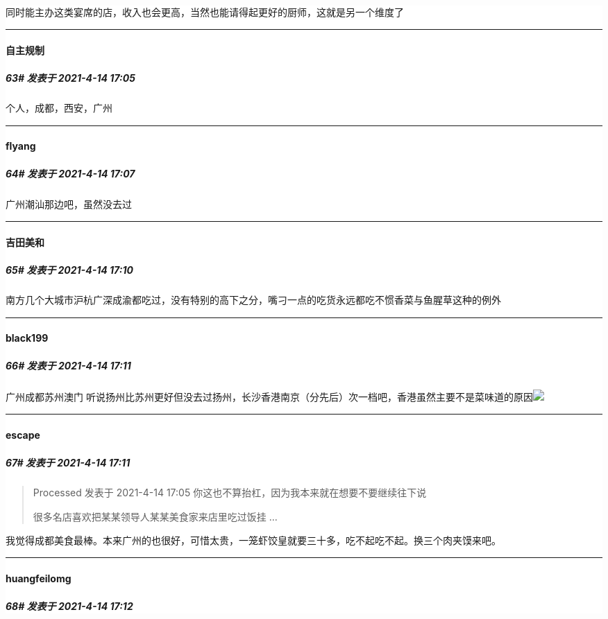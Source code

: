 同时能主办这类宴席的店，收入也会更高，当然也能请得起更好的厨师，这就是另一个维度了 


-----

####  自主规制  
##### 63#       发表于 2021-4-14 17:05


个人，成都，西安，广州


-----

####  flyang  
##### 64#       发表于 2021-4-14 17:07


广州潮汕那边吧，虽然没去过


-----

####  吉田美和  
##### 65#       发表于 2021-4-14 17:10


南方几个大城市沪杭广深成渝都吃过，没有特别的高下之分，嘴刁一点的吃货永远都吃不惯香菜与鱼腥草这种的例外


-----

####  black199  
##### 66#       发表于 2021-4-14 17:11


广州成都苏州澳门 听说扬州比苏州更好但没去过扬州，长沙香港南京（分先后）次一档吧，香港虽然主要不是菜味道的原因<img src="https://static.saraba1st.com/image/smiley/face2017/068.png" referrerpolicy="no-referrer">


-----

####  escape  
##### 67#       发表于 2021-4-14 17:11


<blockquote>Processed 发表于 2021-4-14 17:05
你这也不算抬杠，因为我本来就在想要不要继续往下说


很多名店喜欢把某某领导人某某美食家来店里吃过饭挂 ...</blockquote>
我觉得成都美食最棒。本来广州的也很好，可惜太贵，一笼虾饺皇就要三十多，吃不起吃不起。换三个肉夹馍来吧。


-----

####  huangfeilomg  
##### 68#       发表于 2021-4-14 17:12


